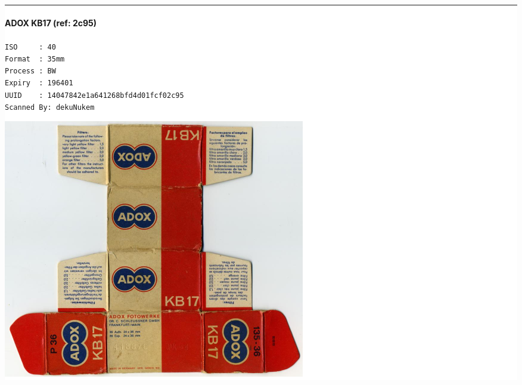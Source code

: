 
-----


#### ADOX KB17 (ref: 2c95)
```
ISO     : 40
Format  : 35mm
Process : BW
Expiry  : 196401
UUID    : 14047842e1a641268bfd4d01fcf02c95
Scanned By: dekuNukem
```

<a href="./archive/00065_000.jpg">
	<img src="./lowres/00065_000.jpg" alt="ADOX KB17 35mm film_box_outside" loading="lazy" width="500" />
</a>
